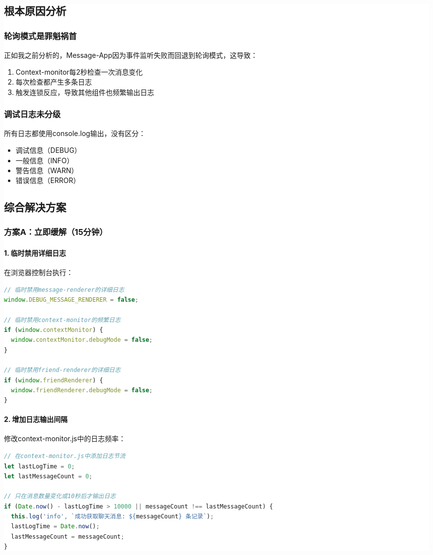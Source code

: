 ## 根本原因分析

### 轮询模式是罪魁祸首
正如我之前分析的，Message-App因为事件监听失败而回退到轮询模式，这导致：
1. Context-monitor每2秒检查一次消息变化
2. 每次检查都产生多条日志
3. 触发连锁反应，导致其他组件也频繁输出日志

### 调试日志未分级
所有日志都使用console.log输出，没有区分：
- 调试信息（DEBUG）
- 一般信息（INFO）
- 警告信息（WARN）
- 错误信息（ERROR）

## 综合解决方案

### 方案A：立即缓解（15分钟）

#### 1. 临时禁用详细日志
在浏览器控制台执行：
```javascript
// 临时禁用message-renderer的详细日志
window.DEBUG_MESSAGE_RENDERER = false;

// 临时禁用context-monitor的频繁日志
if (window.contextMonitor) {
  window.contextMonitor.debugMode = false;
}

// 临时禁用friend-renderer的详细日志
if (window.friendRenderer) {
  window.friendRenderer.debugMode = false;
}
```

#### 2. 增加日志输出间隔
修改context-monitor.js中的日志频率：
```javascript
// 在context-monitor.js中添加日志节流
let lastLogTime = 0;
let lastMessageCount = 0;

// 只在消息数量变化或10秒后才输出日志
if (Date.now() - lastLogTime > 10000 || messageCount !== lastMessageCount) {
  this.log('info', `成功获取聊天消息: ${messageCount} 条记录`);
  lastLogTime = Date.now();
  lastMessageCount = messageCount;
}
```
